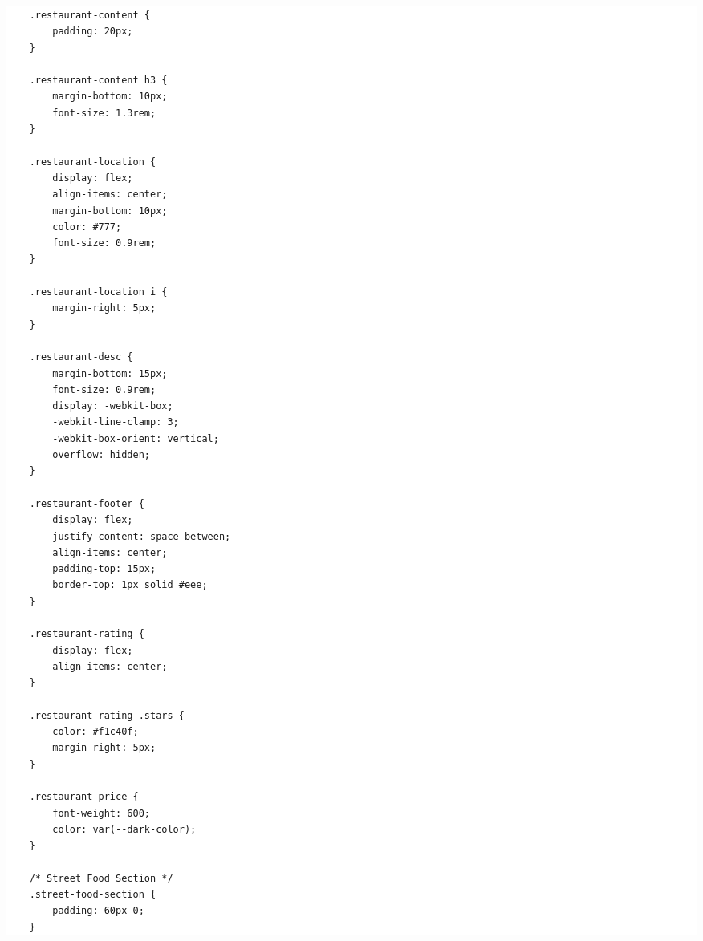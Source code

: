         .restaurant-content {
            padding: 20px;
        }

        .restaurant-content h3 {
            margin-bottom: 10px;
            font-size: 1.3rem;
        }

        .restaurant-location {
            display: flex;
            align-items: center;
            margin-bottom: 10px;
            color: #777;
            font-size: 0.9rem;
        }

        .restaurant-location i {
            margin-right: 5px;
        }

        .restaurant-desc {
            margin-bottom: 15px;
            font-size: 0.9rem;
            display: -webkit-box;
            -webkit-line-clamp: 3;
            -webkit-box-orient: vertical;
            overflow: hidden;
        }

        .restaurant-footer {
            display: flex;
            justify-content: space-between;
            align-items: center;
            padding-top: 15px;
            border-top: 1px solid #eee;
        }

        .restaurant-rating {
            display: flex;
            align-items: center;
        }

        .restaurant-rating .stars {
            color: #f1c40f;
            margin-right: 5px;
        }

        .restaurant-price {
            font-weight: 600;
            color: var(--dark-color);
        }

        /* Street Food Section */
        .street-food-section {
            padding: 60px 0;
        }
